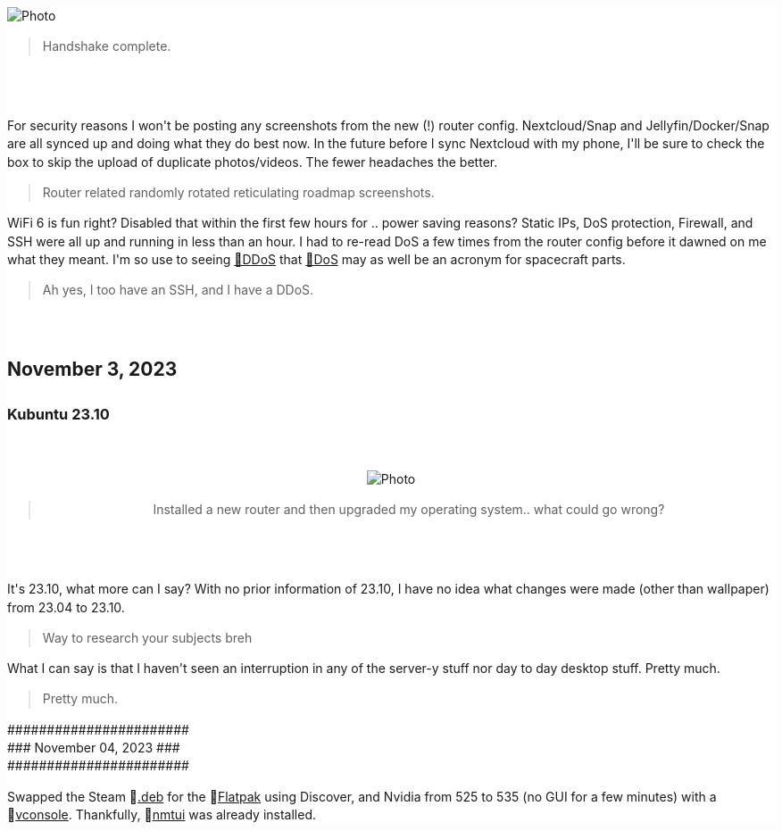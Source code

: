 ![Photo](/Blog/daynight/2023/images/The%20Office%20-%20S03E08%20-%20The%20Merger%20(How%20to%20shake%20hands).gif "The Office - S03E08 - The Merger (How to shake hands: By Dwight and Andy)")

> Handshake complete.

<br />

</div><br />

For security reasons I won't be posting any screenshots from the new (!) router config. Nextcloud/Snap and Jellyfin/Docker/Snap are all synced up and doing what they do best now. In the future before I sync Nextcloud with my phone, I'll be sure to check the box to skip the upload of duplicate photos/videos. The fewer headaches the better.

> Router related randomly rotated reticulating roadmap screenshots.

WiFi 6 is fun right? Disabled that within the first few hours for .. power saving reasons? Static IPs, DoS protection, Firewall, and SSH were all up and running in less than an hour. I had to re-read DoS a few times from the router config before it dawned on me what they meant. I'm so use to seeing [🔗DDoS](https://en.wikipedia.org/wiki/Denial-of-service_attack#Types "Wikipedia | Denial-of-service attack #Types") that [🔗DoS](https://en.wikipedia.org/wiki/Denial-of-service_attack "Wikipedia | Denial-of-service attack") may as well be an acronym for spacecraft parts.

> Ah yes, I too have an SSH, and I have a DDoS.

<br />

## November 3, 2023
### Kubuntu 23.10

<br />
<div style="text-align: center;">

![Photo](/Blog/daynight/2023/images/Screenshot_20231103_154652.png "Screenshot of Kubuntu 23.10 wallpaper along with a small Konsole window showing default Neofetch output")

> Installed a new router and then upgraded my operating system.. what could go wrong?

<br />

</div><br />

It's 23.10, what more can I say? With no prior information of 23.10, I have no idea what changes were made (other than wallpaper) from 23.04 to 23.10.

> Way to research your subjects breh

What I can say is that I haven't seen an interruption in any of the server-y stuff nor day to day desktop stuff. Pretty much.

> Pretty much.

#######################   
\### November 04, 2023 ###   
#######################

Swapped the Steam 🔗[.deb](https://en.wikipedia.org/wiki/Deb_(file_format) "Wikipedia | Deb (file format)") for the 🔗[Flatpak](https://en.wikipedia.org/wiki/Flatpak "Wikipedia | Flatpak") using Discover, and Nvidia from 525 to 535 (no GUI for a few minutes) with a 🔗[vconsole](https://en.wikipedia.org/wiki/Virtual_console "Wikipedia | Virtual Console"). Thankfully, 🔗[nmtui](https://access.redhat.com/documentation/en-us/red_hat_enterprise_linux/7/html/networking_guide/sec-configuring_ip_networking_with_nmtui "Red Hat: Customer Portal | 3.2. Configuring IP Networking with nmtui Red Hat Enterprise Linux 7") was already installed.
